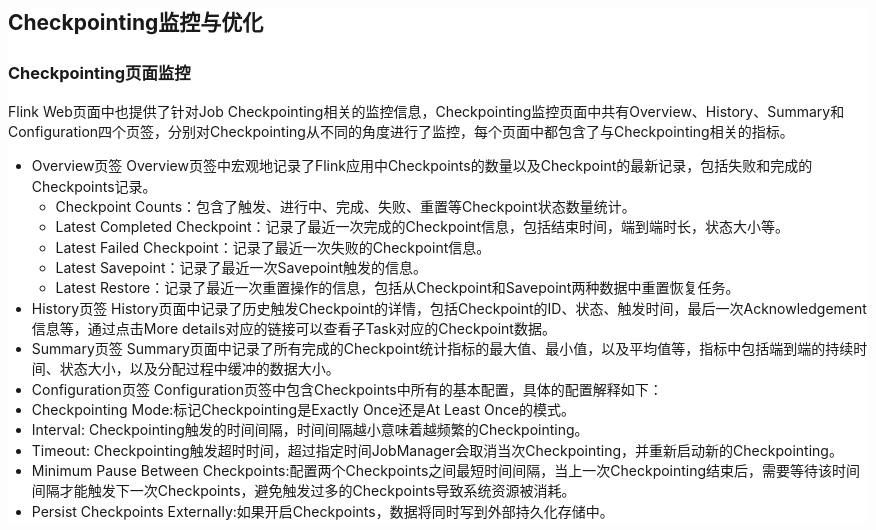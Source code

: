 ## Checkpointing监控与优化

### Checkpointing页面监控
Flink Web页面中也提供了针对Job Checkpointing相关的监控信息，Checkpointing监控页面中共有Overview、History、Summary和Configuration四个页签，分别对Checkpointing从不同的角度进行了监控，每个页面中都包含了与Checkpointing相关的指标。
- Overview页签 
Overview页签中宏观地记录了Flink应用中Checkpoints的数量以及Checkpoint的最新记录，包括失败和完成的Checkpoints记录。
  - Checkpoint Counts：包含了触发、进行中、完成、失败、重置等Checkpoint状态数量统计。
  - Latest Completed Checkpoint：记录了最近一次完成的Checkpoint信息，包括结束时间，端到端时长，状态大小等。
  - Latest Failed Checkpoint：记录了最近一次失败的Checkpoint信息。
  - Latest Savepoint：记录了最近一次Savepoint触发的信息。
  - Latest Restore：记录了最近一次重置操作的信息，包括从Checkpoint和Savepoint两种数据中重置恢复任务。
- History页签
History页面中记录了历史触发Checkpoint的详情，包括Checkpoint的ID、状态、触发时间，最后一次Acknowledgement信息等，通过点击More details对应的链接可以查看子Task对应的Checkpoint数据。
- Summary页签
Summary页面中记录了所有完成的Checkpoint统计指标的最大值、最小值，以及平均值等，指标中包括端到端的持续时间、状态大小，以及分配过程中缓冲的数据大小。
- Configuration页签
Configuration页签中包含Checkpoints中所有的基本配置，具体的配置解释如下：
- Checkpointing Mode:标记Checkpointing是Exactly Once还是At Least Once的模式。
- Interval: Checkpointing触发的时间间隔，时间间隔越小意味着越频繁的Checkpointing。
- Timeout: Checkpointing触发超时时间，超过指定时间JobManager会取消当次Checkpointing，并重新启动新的Checkpointing。
- Minimum Pause Between Checkpoints:配置两个Checkpoints之间最短时间间隔，当上一次Checkpointing结束后，需要等待该时间间隔才能触发下一次Checkpoints，避免触发过多的Checkpoints导致系统资源被消耗。
- Persist Checkpoints Externally:如果开启Checkpoints，数据将同时写到外部持久化存储中。






















